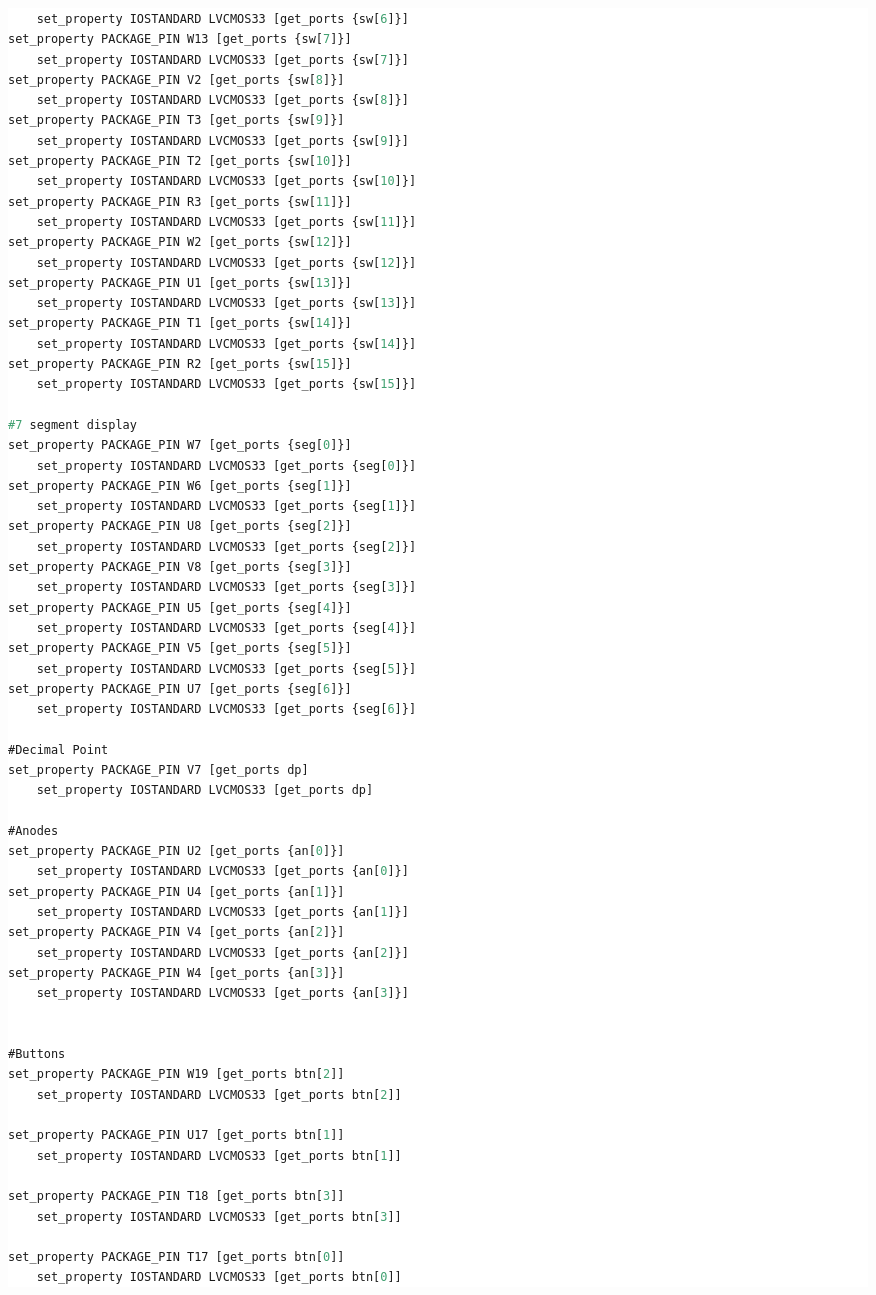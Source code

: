 ```SystemVerilog
	set_property IOSTANDARD LVCMOS33 [get_ports {sw[6]}]
set_property PACKAGE_PIN W13 [get_ports {sw[7]}]					
	set_property IOSTANDARD LVCMOS33 [get_ports {sw[7]}]
set_property PACKAGE_PIN V2 [get_ports {sw[8]}]					
	set_property IOSTANDARD LVCMOS33 [get_ports {sw[8]}]
set_property PACKAGE_PIN T3 [get_ports {sw[9]}]					
	set_property IOSTANDARD LVCMOS33 [get_ports {sw[9]}]
set_property PACKAGE_PIN T2 [get_ports {sw[10]}]					
	set_property IOSTANDARD LVCMOS33 [get_ports {sw[10]}]
set_property PACKAGE_PIN R3 [get_ports {sw[11]}]					
	set_property IOSTANDARD LVCMOS33 [get_ports {sw[11]}]
set_property PACKAGE_PIN W2 [get_ports {sw[12]}]					
	set_property IOSTANDARD LVCMOS33 [get_ports {sw[12]}]
set_property PACKAGE_PIN U1 [get_ports {sw[13]}]					
	set_property IOSTANDARD LVCMOS33 [get_ports {sw[13]}]
set_property PACKAGE_PIN T1 [get_ports {sw[14]}]					
	set_property IOSTANDARD LVCMOS33 [get_ports {sw[14]}]
set_property PACKAGE_PIN R2 [get_ports {sw[15]}]					
	set_property IOSTANDARD LVCMOS33 [get_ports {sw[15]}]
 
#7 segment display
set_property PACKAGE_PIN W7 [get_ports {seg[0]}]					
	set_property IOSTANDARD LVCMOS33 [get_ports {seg[0]}]
set_property PACKAGE_PIN W6 [get_ports {seg[1]}]					
	set_property IOSTANDARD LVCMOS33 [get_ports {seg[1]}]
set_property PACKAGE_PIN U8 [get_ports {seg[2]}]					
	set_property IOSTANDARD LVCMOS33 [get_ports {seg[2]}]
set_property PACKAGE_PIN V8 [get_ports {seg[3]}]					
	set_property IOSTANDARD LVCMOS33 [get_ports {seg[3]}]
set_property PACKAGE_PIN U5 [get_ports {seg[4]}]					
	set_property IOSTANDARD LVCMOS33 [get_ports {seg[4]}]
set_property PACKAGE_PIN V5 [get_ports {seg[5]}]					
	set_property IOSTANDARD LVCMOS33 [get_ports {seg[5]}]
set_property PACKAGE_PIN U7 [get_ports {seg[6]}]					
	set_property IOSTANDARD LVCMOS33 [get_ports {seg[6]}]

#Decimal Point
set_property PACKAGE_PIN V7 [get_ports dp]							
	set_property IOSTANDARD LVCMOS33 [get_ports dp]

#Anodes
set_property PACKAGE_PIN U2 [get_ports {an[0]}]					
	set_property IOSTANDARD LVCMOS33 [get_ports {an[0]}]
set_property PACKAGE_PIN U4 [get_ports {an[1]}]					
	set_property IOSTANDARD LVCMOS33 [get_ports {an[1]}]
set_property PACKAGE_PIN V4 [get_ports {an[2]}]					
	set_property IOSTANDARD LVCMOS33 [get_ports {an[2]}]
set_property PACKAGE_PIN W4 [get_ports {an[3]}]					
	set_property IOSTANDARD LVCMOS33 [get_ports {an[3]}]


#Buttons
set_property PACKAGE_PIN W19 [get_ports btn[2]]						
	set_property IOSTANDARD LVCMOS33 [get_ports btn[2]]

set_property PACKAGE_PIN U17 [get_ports btn[1]]						
	set_property IOSTANDARD LVCMOS33 [get_ports btn[1]]

set_property PACKAGE_PIN T18 [get_ports btn[3]]						
	set_property IOSTANDARD LVCMOS33 [get_ports btn[3]]

set_property PACKAGE_PIN T17 [get_ports btn[0]]						
	set_property IOSTANDARD LVCMOS33 [get_ports btn[0]]
```